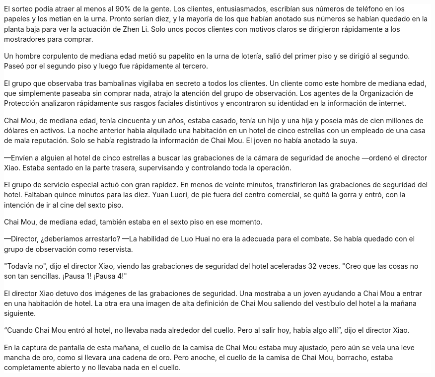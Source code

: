 
El sorteo podía atraer al menos al 90% de la gente. Los clientes, entusiasmados, escribían sus números de teléfono en los papeles y los metían en la urna. Pronto serían diez, y la mayoría de los que habían anotado sus números se habían quedado en la planta baja para ver la actuación de Zhen Li. Solo unos pocos clientes con motivos claros se dirigieron rápidamente a los mostradores para comprar.



Un hombre corpulento de mediana edad metió su papelito en la urna de lotería, salió del primer piso y se dirigió al segundo. Paseó por el segundo piso y luego fue rápidamente al tercero.



El grupo que observaba tras bambalinas vigilaba en secreto a todos los clientes. Un cliente como este hombre de mediana edad, que simplemente paseaba sin comprar nada, atrajo la atención del grupo de observación. Los agentes de la Organización de Protección analizaron rápidamente sus rasgos faciales distintivos y encontraron su identidad en la información de internet.



Chai Mou, de mediana edad, tenía cincuenta y un años, estaba casado, tenía un hijo y una hija y poseía más de cien millones de dólares en activos. La noche anterior había alquilado una habitación en un hotel de cinco estrellas con un empleado de una casa de mala reputación. Solo se había registrado la información de Chai Mou. El joven no había anotado la suya.



—Envíen a alguien al hotel de cinco estrellas a buscar las grabaciones de la cámara de seguridad de anoche —ordenó el director Xiao. Estaba sentado en la parte trasera, supervisando y controlando toda la operación.



El grupo de servicio especial actuó con gran rapidez. En menos de veinte minutos, transfirieron las grabaciones de seguridad del hotel. Faltaban quince minutos para las diez. Yuan Luori, de pie fuera del centro comercial, se quitó la gorra y entró, con la intención de ir al cine del sexto piso.



Chai Mou, de mediana edad, también estaba en el sexto piso en ese momento.



—Director, ¿deberíamos arrestarlo? —La habilidad de Luo Huai no era la adecuada para el combate. Se había quedado con el grupo de observación como reservista.



"Todavía no", dijo el director Xiao, viendo las grabaciones de seguridad del hotel aceleradas 32 veces. "Creo que las cosas no son tan sencillas. ¡Pausa 1! ¡Pausa 4!"



El director Xiao detuvo dos imágenes de las grabaciones de seguridad. Una mostraba a un joven ayudando a Chai Mou a entrar en una habitación de hotel. La otra era una imagen de alta definición de Chai Mou saliendo del vestíbulo del hotel a la mañana siguiente.



“Cuando Chai Mou entró al hotel, no llevaba nada alrededor del cuello. Pero al salir hoy, había algo allí”, dijo el director Xiao.



En la captura de pantalla de esta mañana, el cuello de la camisa de Chai Mou estaba muy ajustado, pero aún se veía una leve mancha de oro, como si llevara una cadena de oro. Pero anoche, el cuello de la camisa de Chai Mou, borracho, estaba completamente abierto y no llevaba nada en el cuello.
